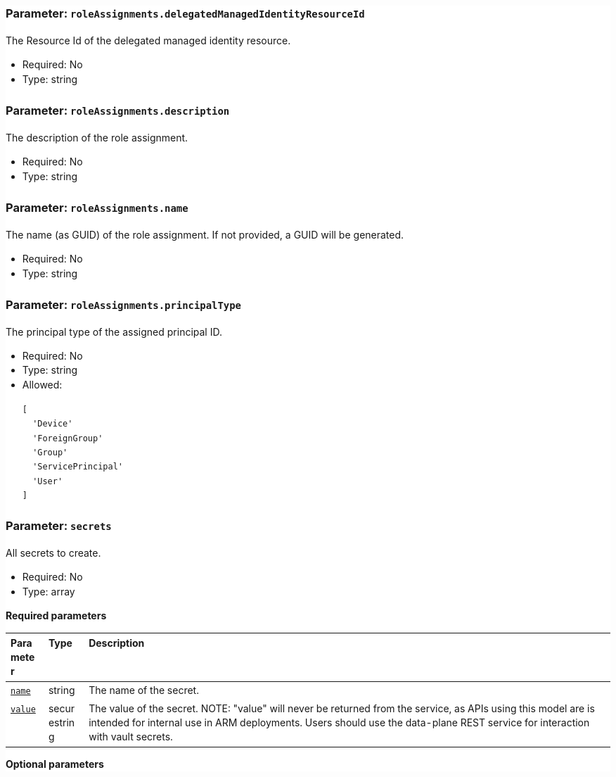 ### Parameter: `roleAssignments.delegatedManagedIdentityResourceId`

The Resource Id of the delegated managed identity resource.

- Required: No
- Type: string

### Parameter: `roleAssignments.description`

The description of the role assignment.

- Required: No
- Type: string

### Parameter: `roleAssignments.name`

The name (as GUID) of the role assignment. If not provided, a GUID will be generated.

- Required: No
- Type: string

### Parameter: `roleAssignments.principalType`

The principal type of the assigned principal ID.

- Required: No
- Type: string
- Allowed:
  ```Bicep
  [
    'Device'
    'ForeignGroup'
    'Group'
    'ServicePrincipal'
    'User'
  ]
  ```

### Parameter: `secrets`

All secrets to create.

- Required: No
- Type: array

**Required parameters**

| Parameter | Type | Description |
| :-- | :-- | :-- |
| [`name`](#parameter-secretsname) | string | The name of the secret. |
| [`value`](#parameter-secretsvalue) | securestring | The value of the secret. NOTE: "value" will never be returned from the service, as APIs using this model are is intended for internal use in ARM deployments. Users should use the data-plane REST service for interaction with vault secrets. |

**Optional parameters**
